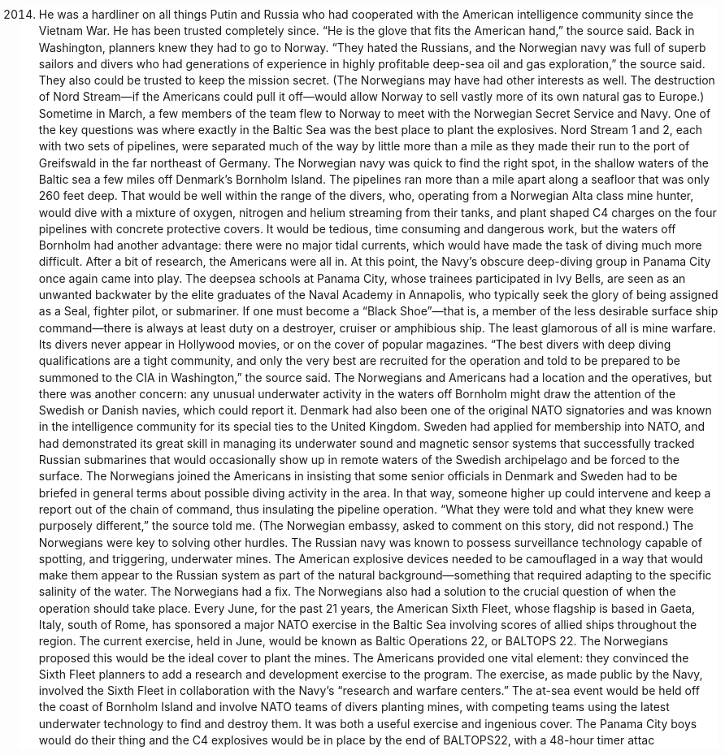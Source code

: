 2014. He was a hardliner on all things Putin and Russia who had cooperated with the American intelligence community since the Vietnam War. He has been trusted completely since. “He is the glove that fits the American hand,” the source said. Back in Washington, planners knew they had to go to Norway. “They hated the Russians, and the Norwegian navy was full of superb sailors and divers who had generations of experience in highly profitable deep-sea oil and gas exploration,” the source said. They also could be trusted to keep the mission secret. (The Norwegians may have had other interests as well. The destruction of Nord Stream—if the Americans could pull it off—would allow Norway to sell vastly more of its own natural gas to Europe.) Sometime in March, a few members of the team flew to Norway to meet with the Norwegian Secret Service and Navy. One of the key questions was where exactly in the Baltic Sea was the best place to plant the explosives. Nord Stream 1 and 2, each with two sets of pipelines, were separated much of the way by little more than a mile as they made their run to the port of Greifswald in the far northeast of Germany. The Norwegian navy was quick to find the right spot, in the shallow waters of the Baltic sea a few miles off Denmark’s Bornholm Island. The pipelines ran more than a mile apart along a seafloor that was only 260 feet deep. That would be well within the range of the divers, who, operating from a Norwegian Alta class mine hunter, would dive with a mixture of oxygen, nitrogen and helium streaming from their tanks, and plant shaped C4 charges on the four pipelines with concrete protective covers. It would be tedious, time consuming and dangerous work, but the waters off Bornholm had another advantage: there were no major tidal currents, which would have made the task of diving much more difficult. After a bit of research, the Americans were all in. At this point, the Navy’s obscure deep-diving group in Panama City once again came into play. The deepsea schools at Panama City, whose trainees participated in Ivy Bells, are seen as an unwanted backwater by the elite graduates of the Naval Academy in Annapolis, who typically seek the glory of being assigned as a Seal, fighter pilot, or submariner. If one must become a “Black Shoe”—that is, a member of the less desirable surface ship command—there is always at least duty on a destroyer, cruiser or amphibious ship. The least glamorous of all is mine warfare. Its divers never appear in Hollywood movies, or on the cover of popular magazines. “The best divers with deep diving qualifications are a tight community, and only the very best are recruited for the operation and told to be prepared to be summoned to the CIA in Washington,” the source said. The Norwegians and Americans had a location and the operatives, but there was another concern: any unusual underwater activity in the waters off Bornholm might draw the attention of the Swedish or Danish navies, which could report it. Denmark had also been one of the original NATO signatories and was known in the intelligence community for its special ties to the United Kingdom. Sweden had applied for membership into NATO, and had demonstrated its great skill in managing its underwater sound and magnetic sensor systems that successfully tracked Russian submarines that would occasionally show up in remote waters of the Swedish archipelago and be forced to the surface. The Norwegians joined the Americans in insisting that some senior officials in Denmark and Sweden had to be briefed in general terms about possible diving activity in the area. In that way, someone higher up could intervene and keep a report out of the chain of command, thus insulating the pipeline operation. “What they were told and what they knew were purposely different,” the source told me. (The Norwegian embassy, asked to comment on this story, did not respond.) The Norwegians were key to solving other hurdles. The Russian navy was known to possess surveillance technology capable of spotting, and triggering, underwater mines. The American explosive devices needed to be camouflaged in a way that would make them appear to the Russian system as part of the natural background—something that required adapting to the specific salinity of the water. The Norwegians had a fix. The Norwegians also had a solution to the crucial question of when the operation should take place. Every June, for the past 21 years, the American Sixth Fleet, whose flagship is based in Gaeta, Italy, south of Rome, has sponsored a major NATO exercise in the Baltic Sea involving scores of allied ships throughout the region. The current exercise, held in June, would be known as Baltic Operations 22, or BALTOPS 22. The Norwegians proposed this would be the ideal cover to plant the mines. The Americans provided one vital element: they convinced the Sixth Fleet planners to add a research and development exercise to the program. The exercise, as made public by the Navy, involved the Sixth Fleet in collaboration with the Navy’s “research and warfare centers.” The at-sea event would be held off the coast of Bornholm Island and involve NATO teams of divers planting mines, with competing teams using the latest underwater technology to find and destroy them. It was both a useful exercise and ingenious cover. The Panama City boys would do their thing and the C4 explosives would be in place by the end of BALTOPS22, with a 48-hour timer attac